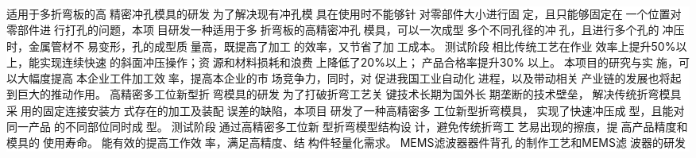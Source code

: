 适用于多折弯板的高
精密冲孔模具的研发
为了解决现有冲孔模
具在使用时不能够针
对零部件大小进行固
定，且只能够固定在
一个位置对零部件进
行打孔的问题，本项
目研发一种适用于多
折弯板的高精密冲孔
模具，可以一次成型
多个不同孔径的冲
孔，且进行多个孔的
冲压时，金属管材不
易变形，孔的成型质
量高，既提高了加工
的效率，又节省了加
工成本。
测试阶段
相比传统工艺在作业
效率上提升50%以
上，能实现连续快速
的斜面冲压操作；资
源和材料损耗和浪费
上降低了20%以上；
产品合格率提升30%
以上。
本项目的研究与实
施，可以大幅度提高
本企业工件加工效
率，提高本企业的市
场竞争力，同时，对
促进我国工业自动化
进程，以及带动相关
产业链的发展也将起
到巨大的推动作用。
高精密多工位新型折
弯模具的研发
为了打破折弯工艺关
键技术长期为国外长
期垄断的技术壁垒，
解决传统折弯模具采
用的固定连接安装方
式存在的加工及装配
误差的缺陷，本项目
研发了一种高精密多
工位新型折弯模具，
实现了快速冲压成
型，且能对同一产品
的不同部位同时成
型。
测试阶段
通过高精密多工位新
型折弯模型结构设
计，避免传统折弯工
艺易出现的擦痕，提
高产品精度和模具的
使用寿命。
能有效的提高工作效
率，满足高精度、结
构件轻量化需求。
MEMS滤波器器件背孔
的制作工艺和MEMS滤
波器的研发